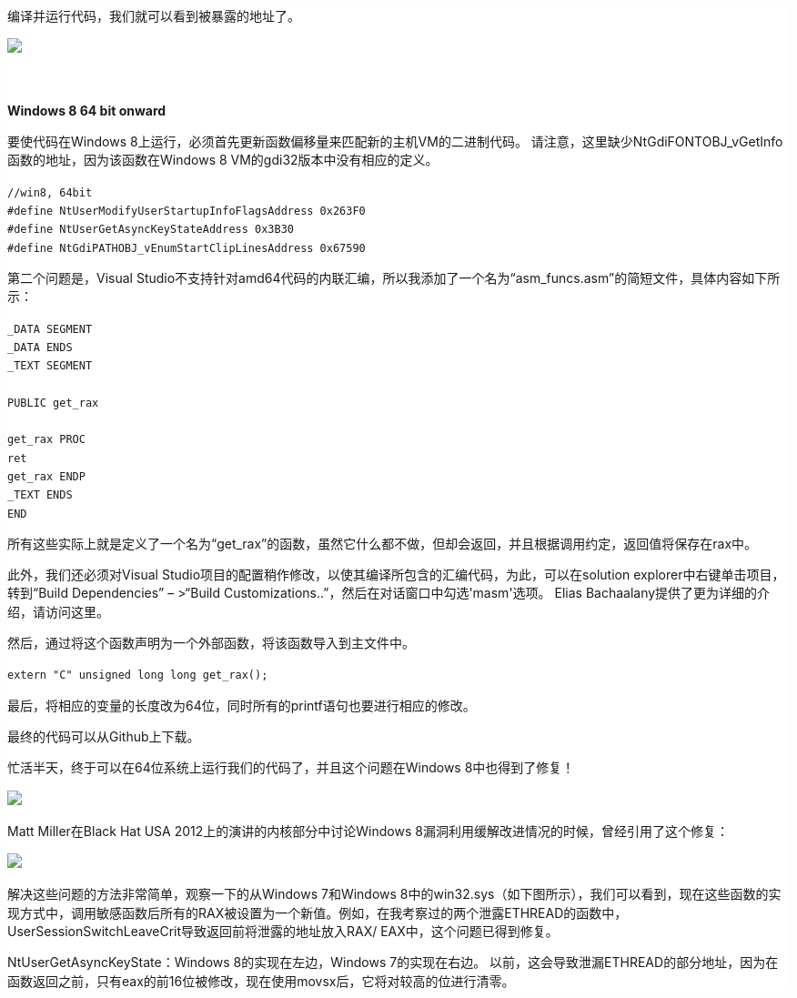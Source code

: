 编译并运行代码，我们就可以看到被暴露的地址了。

[![](./img/85614/AAffA0nNPuCLAAAAAElFTkSuQmCC)](https://p3.ssl.qhimg.com/t01112f1daefde8e324.png)

 <br>

**Windows 8 64 bit onward**

要使代码在Windows 8上运行，必须首先更新函数偏移量来匹配新的主机VM的二进制代码。 请注意，这里缺少NtGdiFONTOBJ_vGetInfo函数的地址，因为该函数在Windows 8 VM的gdi32版本中没有相应的定义。

```
//win8, 64bit
#define NtUserModifyUserStartupInfoFlagsAddress 0x263F0
#define NtUserGetAsyncKeyStateAddress 0x3B30
#define NtGdiPATHOBJ_vEnumStartClipLinesAddress 0x67590
```

第二个问题是，Visual Studio不支持针对amd64代码的内联汇编，所以我添加了一个名为“asm_funcs.asm”的简短文件，具体内容如下所示：

```
_DATA SEGMENT
_DATA ENDS
_TEXT SEGMENT
 
PUBLIC get_rax
 
get_rax PROC
ret
get_rax ENDP
_TEXT ENDS
END
```

所有这些实际上就是定义了一个名为“get_rax”的函数，虽然它什么都不做，但却会返回，并且根据调用约定，返回值将保存在rax中。

此外，我们还必须对Visual Studio项目的配置稍作修改，以使其编译所包含的汇编代码，为此，可以在solution explorer中右键单击项目，转到“Build Dependencies” – &gt;“Build Customizations..”，然后在对话窗口中勾选'masm'选项。 Elias Bachaalany提供了更为详细的介绍，请访问这里。

然后，通过将这个函数声明为一个外部函数，将该函数导入到主文件中。

```
extern "C" unsigned long long get_rax();
```

最后，将相应的变量的长度改为64位，同时所有的printf语句也要进行相应的修改。

最终的代码可以从Github上下载。

忙活半天，终于可以在64位系统上运行我们的代码了，并且这个问题在Windows 8中也得到了修复！ 

[![](./img/85614/AAffA0nNPuCLAAAAAElFTkSuQmCC)](https://p3.ssl.qhimg.com/t01cfcc99f3b16f4ced.png)

Matt Miller在Black Hat USA 2012上的演讲的内核部分中讨论Windows 8漏洞利用缓解改进情况的时候，曾经引用了这个修复： 

[![](./img/85614/AAffA0nNPuCLAAAAAElFTkSuQmCC)](https://p2.ssl.qhimg.com/t0102e3befb3b91ad62.png)

解决这些问题的方法非常简单，观察一下的从Windows 7和Windows 8中的win32.sys（如下图所示），我们可以看到，现在这些函数的实现方式中，调用敏感函数后所有的RAX被设置为一个新值。例如，在我考察过的两个泄露ETHREAD的函数中，UserSessionSwitchLeaveCrit导致返回前将泄露的地址放入RAX/ EAX中，这个问题已得到修复。

NtUserGetAsyncKeyState：Windows 8的实现在左边，Windows 7的实现在右边。 以前，这会导致泄漏ETHREAD的部分地址，因为在函数返回之前，只有eax的前16位被修改，现在使用movsx后，它将对较高的位进行清零。
